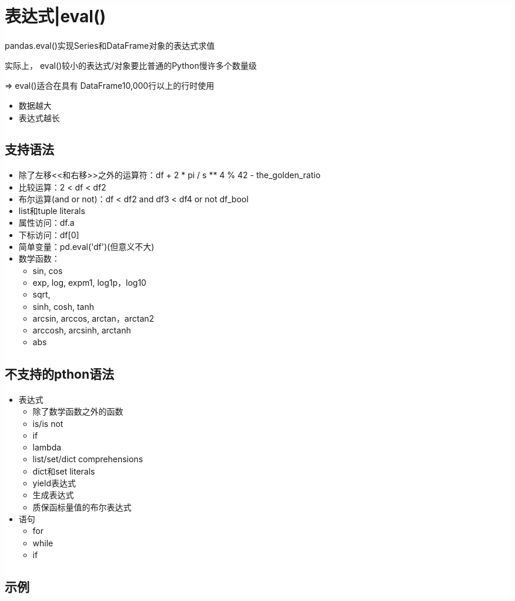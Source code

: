 # 表达式|eval()

pandas.eval()实现Series和DataFrame对象的表达式求值

实际上， eval()较小的表达式/对象要比普通的Python慢许多个数量级

=> eval()适合在具有 DataFrame10,000行以上的行时使用

- 数据越大
- 表达式越长





## 支持语法

- 除了左移<<和右移>>之外的运算符：df + 2 * pi / s ** 4 % 42 - the_golden_ratio
- 比较运算：2 < df < df2
- 布尔运算(and or not)：df < df2 and df3 < df4 or not df_bool
- list和tuple literals
- 属性访问：df.a
- 下标访问：df[0]
- 简单变量：pd.eval('df')(但意义不大)
- 数学函数：
  - sin, cos
  - exp, log, expm1, log1p，log10
  - sqrt, 
  - sinh, cosh, tanh
  - arcsin, arccos, arctan，arctan2
  - arccosh, arcsinh, arctanh
  - abs

## 不支持的pthon语法

- 表达式
  - 除了数学函数之外的函数
  - is/is not
  - if
  - lambda
  - list/set/dict comprehensions
  - dict和set literals
  - yield表达式
  - 生成表达式
  - 质保函标量值的布尔表达式
- 语句
  - for
  - while
  - if



## 示例
